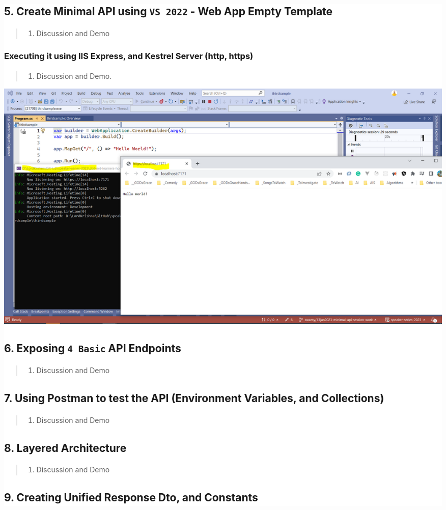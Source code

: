 ## 5. Create Minimal API using `VS 2022` - Web App Empty Template

> 1. Discussion and Demo

### Executing it using IIS Express, and Kestrel Server (http, https)

> 1. Discussion and Demo.

![Web App Empty Template | 100x100](./Documentation/Images/WebAppEmptyTemplate.PNG)

## 6. Exposing `4 Basic` API Endpoints

> 1. Discussion and Demo

## 7. Using Postman to test the API (Environment Variables, and Collections)

> 1. Discussion and Demo

## 8. Layered Architecture

> 1. Discussion and Demo

## 9. Creating Unified Response Dto, and Constants

